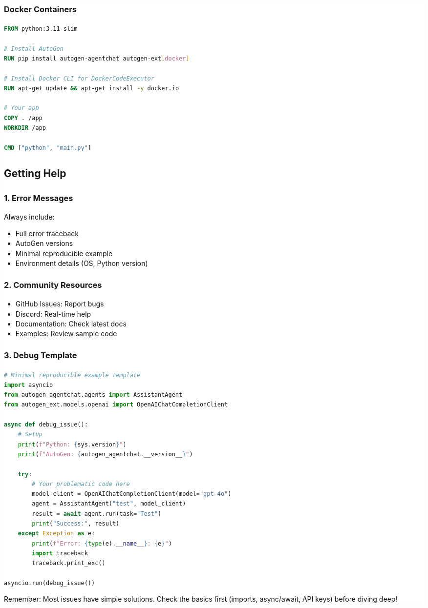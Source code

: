 ### Docker Containers

```dockerfile
FROM python:3.11-slim

# Install AutoGen
RUN pip install autogen-agentchat autogen-ext[docker]

# Install Docker CLI for DockerCodeExecutor
RUN apt-get update && apt-get install -y docker.io

# Your app
COPY . /app
WORKDIR /app

CMD ["python", "main.py"]
```

## Getting Help

### 1. Error Messages

Always include:
- Full error traceback
- AutoGen versions
- Minimal reproducible example
- Environment details (OS, Python version)

### 2. Community Resources

- GitHub Issues: Report bugs
- Discord: Real-time help
- Documentation: Check latest docs
- Examples: Review sample code

### 3. Debug Template

```python
# Minimal reproducible example template
import asyncio
from autogen_agentchat.agents import AssistantAgent
from autogen_ext.models.openai import OpenAIChatCompletionClient

async def debug_issue():
    # Setup
    print(f"Python: {sys.version}")
    print(f"AutoGen: {autogen_agentchat.__version__}")
    
    try:
        # Your problematic code here
        model_client = OpenAIChatCompletionClient(model="gpt-4o")
        agent = AssistantAgent("test", model_client)
        result = await agent.run(task="Test")
        print("Success:", result)
    except Exception as e:
        print(f"Error: {type(e).__name__}: {e}")
        import traceback
        traceback.print_exc()

asyncio.run(debug_issue())
```

Remember: Most issues have simple solutions. Check the basics first (imports, async/await, API keys) before diving deep!